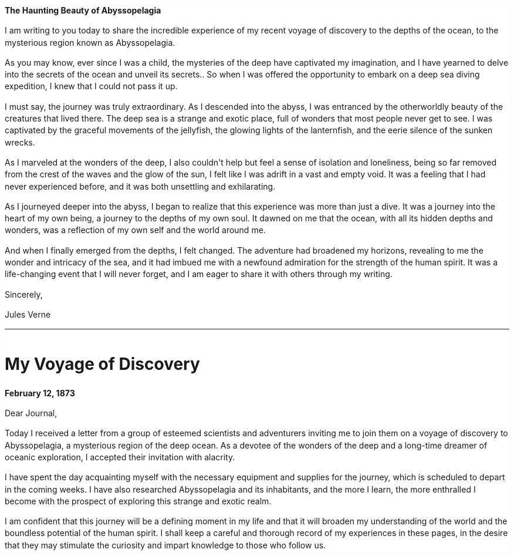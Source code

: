 **The Haunting Beauty of Abyssopelagia** 

I am writing to you today to share the incredible experience of my recent voyage of discovery to the depths of the ocean, to the mysterious region known as Abyssopelagia.

As you may know, ever since I was a child, the mysteries of the deep have captivated my imagination, and I have yearned to delve into the secrets of the ocean and unveil its secrets.. So when I was offered the opportunity to embark on a deep sea diving expedition, I knew that I could not pass it up.

I must say, the journey was truly extraordinary. As I descended into the abyss, I was entranced by the otherworldly beauty of the creatures that lived there. The deep sea is a strange and exotic place, full of wonders that most people never get to see. I was captivated by the graceful movements of the jellyfish, the glowing lights of the lanternfish, and the eerie silence of the sunken wrecks.

As I marveled at the wonders of the deep, I also couldn't help but feel a sense of isolation and loneliness, being so far removed from the crest of the waves and the glow of the sun, I felt like I was adrift in a vast and empty void. It was a feeling that I had never experienced before, and it was both unsettling and exhilarating.

As I journeyed deeper into the abyss, I began to realize that this experience was more than just a dive. It was a journey into the heart of my own being, a journey to the depths of my own soul. It dawned on me that the ocean, with all its hidden depths and wonders, was a reflection of my own self and the world around me.

And when I finally emerged from the depths, I felt changed. The adventure had broadened my horizons, revealing to me the wonder and intricacy of the sea, and it had imbued me with a newfound admiration for the strength of the human spirit. It was a life-changing event that I will never forget, and I am eager to share it with others through my writing.

Sincerely,

Jules Verne

<hr>

# My Voyage of Discovery
**February 12, 1873**

Dear Journal,

Today I received a letter from a group of esteemed scientists and adventurers inviting me to join them on a voyage of discovery to Abyssopelagia, a mysterious region of the deep ocean. As a devotee of the wonders of the deep and a long-time dreamer of oceanic exploration, I accepted their invitation with alacrity.

I have spent the day acquainting myself with the necessary equipment and supplies for the journey, which is scheduled to depart in the coming weeks. I have also researched Abyssopelagia and its inhabitants, and the more I learn, the more enthralled I become with the prospect of exploring this strange and exotic realm.

I am confident that this journey will be a defining moment in my life and that it will broaden my understanding of the world and the boundless potential of the human spirit. I shall keep a careful and thorough record of my experiences in these pages, in the desire that they may stimulate the curiosity and impart knowledge to those who follow us.
